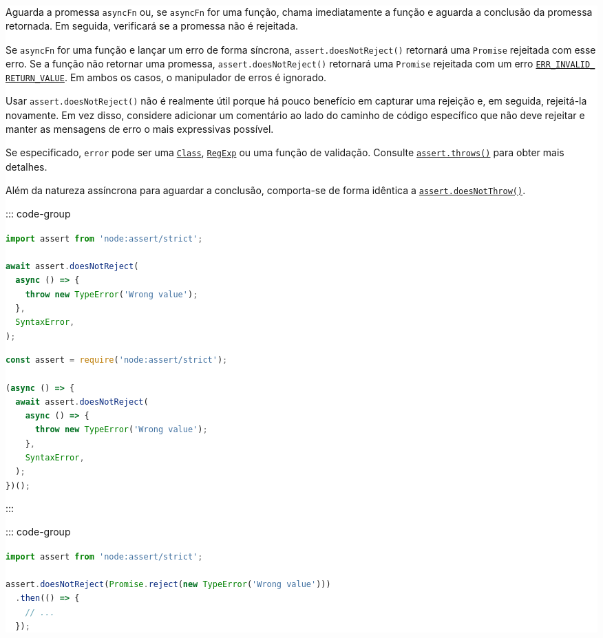 Aguarda a promessa `asyncFn` ou, se `asyncFn` for uma função, chama imediatamente a função e aguarda a conclusão da promessa retornada. Em seguida, verificará se a promessa não é rejeitada.

Se `asyncFn` for uma função e lançar um erro de forma síncrona, `assert.doesNotReject()` retornará uma `Promise` rejeitada com esse erro. Se a função não retornar uma promessa, `assert.doesNotReject()` retornará uma `Promise` rejeitada com um erro [`ERR_INVALID_RETURN_VALUE`](/pt/nodejs/api/errors#err_invalid_return_value). Em ambos os casos, o manipulador de erros é ignorado.

Usar `assert.doesNotReject()` não é realmente útil porque há pouco benefício em capturar uma rejeição e, em seguida, rejeitá-la novamente. Em vez disso, considere adicionar um comentário ao lado do caminho de código específico que não deve rejeitar e manter as mensagens de erro o mais expressivas possível.

Se especificado, `error` pode ser uma [`Class`](https://developer.mozilla.org/en-US/docs/Web/JavaScript/Reference/Classes), [`RegExp`](https://developer.mozilla.org/en-US/docs/Web/JavaScript/Guide/Regular_Expressions) ou uma função de validação. Consulte [`assert.throws()`](/pt/nodejs/api/assert#assertthrowsfn-error-message) para obter mais detalhes.

Além da natureza assíncrona para aguardar a conclusão, comporta-se de forma idêntica a [`assert.doesNotThrow()`](/pt/nodejs/api/assert#assertdoesnotthrowfn-error-message).

::: code-group
```js [ESM]
import assert from 'node:assert/strict';

await assert.doesNotReject(
  async () => {
    throw new TypeError('Wrong value');
  },
  SyntaxError,
);
```

```js [CJS]
const assert = require('node:assert/strict');

(async () => {
  await assert.doesNotReject(
    async () => {
      throw new TypeError('Wrong value');
    },
    SyntaxError,
  );
})();
```
:::

::: code-group
```js [ESM]
import assert from 'node:assert/strict';

assert.doesNotReject(Promise.reject(new TypeError('Wrong value')))
  .then(() => {
    // ...
  });
```
